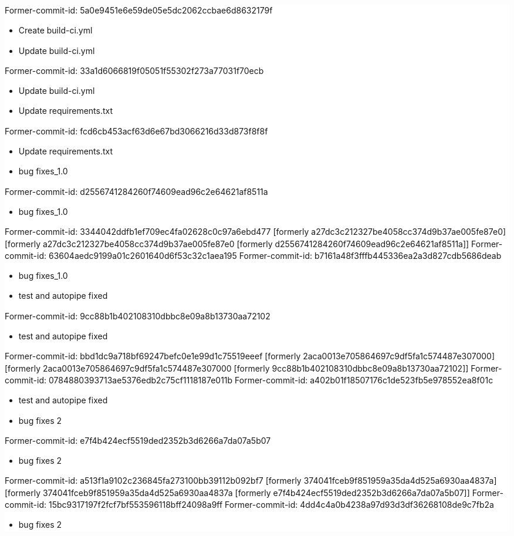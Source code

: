 Former-commit-id: 5a0e9451e6e59de05e5dc2062ccbae6d8632179f

* Create build-ci.yml

* Update build-ci.yml

Former-commit-id: 33a1d6066819f05051f55302f273a77031f70ecb

* Update build-ci.yml

* Update requirements.txt

Former-commit-id: fcd6cb453acf63d6e67bd3066216d33d873f8f8f

* Update requirements.txt

* bug fixes_1.0


Former-commit-id: d2556741284260f74609ead96c2e64621af8511a

* bug fixes_1.0


Former-commit-id: 3344042ddfb1ef709ec4fa02628c0c97a6ebd477 [formerly a27dc3c212327be4058cc374d9b37ae005fe87e0] [formerly a27dc3c212327be4058cc374d9b37ae005fe87e0 [formerly d2556741284260f74609ead96c2e64621af8511a]]
Former-commit-id: 63604aedc9199a01c2601640d6f53c32c1aea195
Former-commit-id: b7161a48f3fffb445336ea2a3d827cdb5686deab

* bug fixes_1.0

* test and autopipe fixed


Former-commit-id: 9cc88b1b402108310dbbc8e09a8b13730aa72102

* test and autopipe fixed


Former-commit-id: bbd1dc9a718bf69247befc0e1e99d1c75519eeef [formerly 2aca0013e705864697c9df5fa1c574487e307000] [formerly 2aca0013e705864697c9df5fa1c574487e307000 [formerly 9cc88b1b402108310dbbc8e09a8b13730aa72102]]
Former-commit-id: 0784880393713ae5376edb2c75cf1118187e011b
Former-commit-id: a402b01f18507176c1de523fb5e978552ea8f01c

* test and autopipe fixed

* bug fixes 2


Former-commit-id: e7f4b424ecf5519ded2352b3d6266a7da07a5b07

* bug fixes 2


Former-commit-id: a513f1a9102c236845fa273100bb39112b092bf7 [formerly 374041fceb9f851959a35da4d525a6930aa4837a] [formerly 374041fceb9f851959a35da4d525a6930aa4837a [formerly e7f4b424ecf5519ded2352b3d6266a7da07a5b07]]
Former-commit-id: 15bc9317197f2fcf7bf553596118bff24098a9ff
Former-commit-id: 4dd4c4a0b4238a97d93d3df36268108de9c7fb2a

* bug fixes 2
